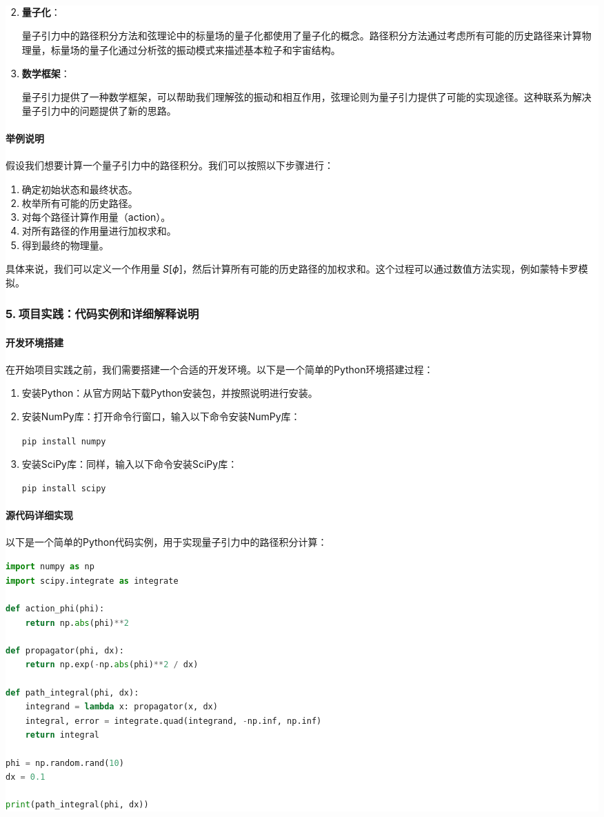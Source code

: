 2. **量子化**：

   量子引力中的路径积分方法和弦理论中的标量场的量子化都使用了量子化的概念。路径积分方法通过考虑所有可能的历史路径来计算物理量，标量场的量子化通过分析弦的振动模式来描述基本粒子和宇宙结构。

3. **数学框架**：

   量子引力提供了一种数学框架，可以帮助我们理解弦的振动和相互作用，弦理论则为量子引力提供了可能的实现途径。这种联系为解决量子引力中的问题提供了新的思路。

#### 举例说明

假设我们想要计算一个量子引力中的路径积分。我们可以按照以下步骤进行：

1. 确定初始状态和最终状态。
2. 枚举所有可能的历史路径。
3. 对每个路径计算作用量（action）。
4. 对所有路径的作用量进行加权求和。
5. 得到最终的物理量。

具体来说，我们可以定义一个作用量 $S[\phi]$，然后计算所有可能的历史路径的加权求和。这个过程可以通过数值方法实现，例如蒙特卡罗模拟。

### 5. 项目实践：代码实例和详细解释说明

#### 开发环境搭建

在开始项目实践之前，我们需要搭建一个合适的开发环境。以下是一个简单的Python环境搭建过程：

1. 安装Python：从官方网站下载Python安装包，并按照说明进行安装。
2. 安装NumPy库：打开命令行窗口，输入以下命令安装NumPy库：

   ```bash
   pip install numpy
   ```

3. 安装SciPy库：同样，输入以下命令安装SciPy库：

   ```bash
   pip install scipy
   ```

#### 源代码详细实现

以下是一个简单的Python代码实例，用于实现量子引力中的路径积分计算：

```python
import numpy as np
import scipy.integrate as integrate

def action_phi(phi):
    return np.abs(phi)**2

def propagator(phi, dx):
    return np.exp(-np.abs(phi)**2 / dx)

def path_integral(phi, dx):
    integrand = lambda x: propagator(x, dx)
    integral, error = integrate.quad(integrand, -np.inf, np.inf)
    return integral

phi = np.random.rand(10)
dx = 0.1

print(path_integral(phi, dx))
```
